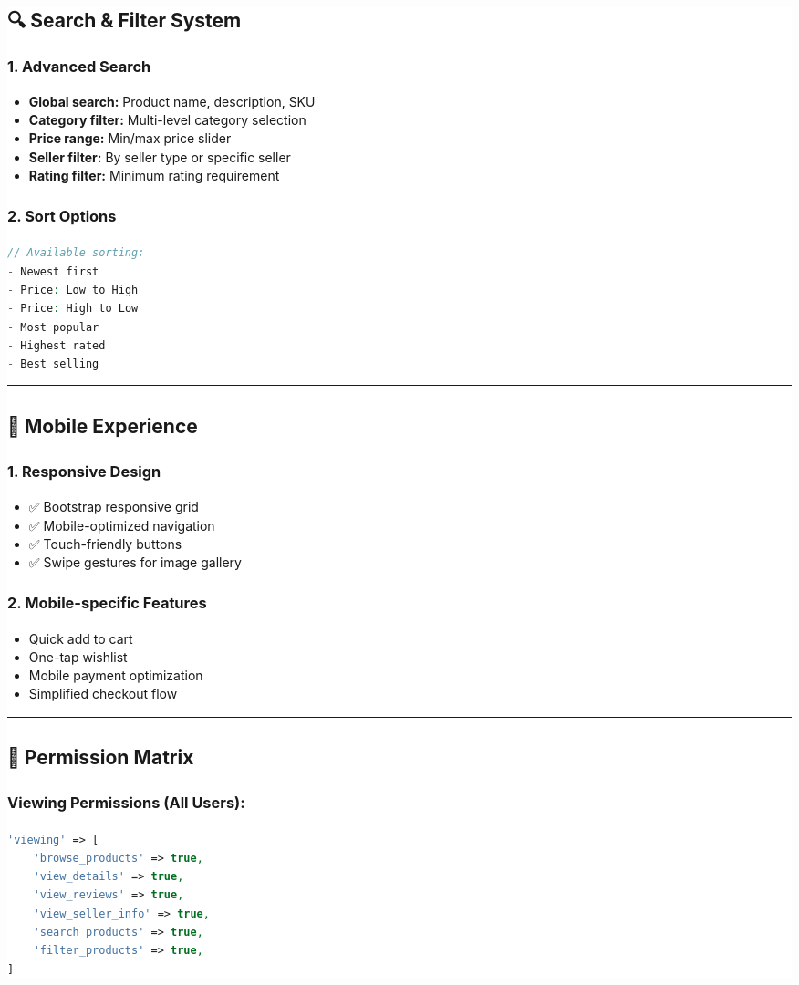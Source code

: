 
## 🔍 Search & Filter System

### **1. Advanced Search**
- **Global search:** Product name, description, SKU
- **Category filter:** Multi-level category selection
- **Price range:** Min/max price slider
- **Seller filter:** By seller type or specific seller
- **Rating filter:** Minimum rating requirement

### **2. Sort Options**
```php
// Available sorting:
- Newest first
- Price: Low to High
- Price: High to Low
- Most popular
- Highest rated
- Best selling
```

---

## 📱 Mobile Experience

### **1. Responsive Design**
- ✅ Bootstrap responsive grid
- ✅ Mobile-optimized navigation
- ✅ Touch-friendly buttons
- ✅ Swipe gestures for image gallery

### **2. Mobile-specific Features**
- Quick add to cart
- One-tap wishlist
- Mobile payment optimization
- Simplified checkout flow

---

## 🔐 Permission Matrix

### **Viewing Permissions (All Users):**
```php
'viewing' => [
    'browse_products' => true,
    'view_details' => true,
    'view_reviews' => true,
    'view_seller_info' => true,
    'search_products' => true,
    'filter_products' => true,
]
```
